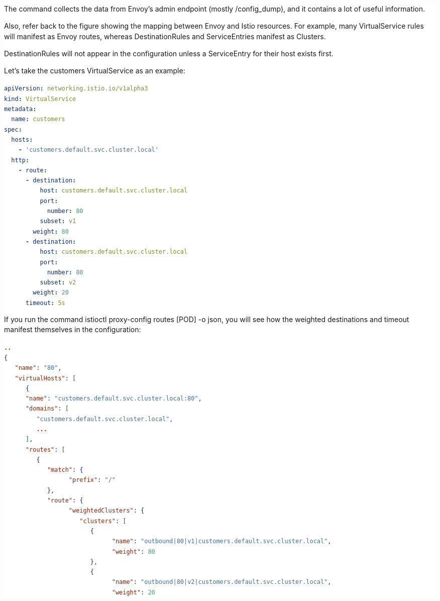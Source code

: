 
The command collects the data from Envoy’s admin endpoint (mostly /config_dump), and it contains a lot of useful information.

Also, refer back to the figure showing the mapping between Envoy and Istio resources. For example, many VirtualService rules will manifest as Envoy routes, whereas DestinationRules and ServiceEntries manifest as Clusters.

DestinationRules will not appear in the configuration unless a ServiceEntry for their host exists first.

Let’s take the customers VirtualService as an example:

```yaml
apiVersion: networking.istio.io/v1alpha3
kind: VirtualService
metadata:
  name: customers
spec:
  hosts:
    - 'customers.default.svc.cluster.local'
  http:
    - route:
      - destination:
          host: customers.default.svc.cluster.local
          port:
            number: 80
          subset: v1
        weight: 80
      - destination:
          host: customers.default.svc.cluster.local
          port:
            number: 80
          subset: v2
        weight: 20
      timeout: 5s
```

If you run the command istioctl proxy-config routes [POD] -o json, you will see how the weighted destinations and timeout manifest themselves in the configuration:

```json
..
{
   "name": "80",
   "virtualHosts": [
      {
      "name": "customers.default.svc.cluster.local:80",
      "domains": [
         "customers.default.svc.cluster.local",
         ...
      ],
      "routes": [
         {
            "match": {
                  "prefix": "/"
            },
            "route": {
                  "weightedClusters": {
                     "clusters": [
                        {
                              "name": "outbound|80|v1|customers.default.svc.cluster.local",
                              "weight": 80
                        },
                        {
                              "name": "outbound|80|v2|customers.default.svc.cluster.local",
                              "weight": 20
```
